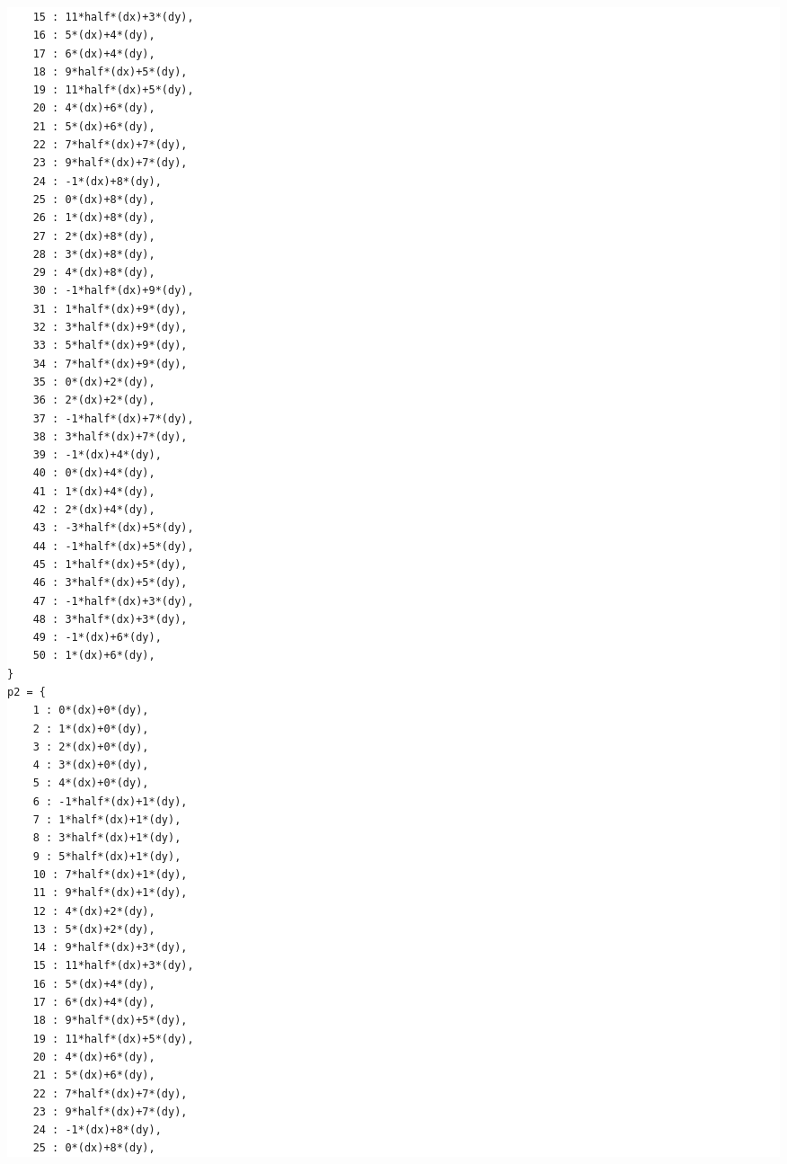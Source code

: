 ```{code-cell} ipython3
    15 : 11*half*(dx)+3*(dy),
    16 : 5*(dx)+4*(dy),
    17 : 6*(dx)+4*(dy),
    18 : 9*half*(dx)+5*(dy),
    19 : 11*half*(dx)+5*(dy),
    20 : 4*(dx)+6*(dy),
    21 : 5*(dx)+6*(dy),
    22 : 7*half*(dx)+7*(dy),
    23 : 9*half*(dx)+7*(dy),
    24 : -1*(dx)+8*(dy),
    25 : 0*(dx)+8*(dy),
    26 : 1*(dx)+8*(dy),
    27 : 2*(dx)+8*(dy),
    28 : 3*(dx)+8*(dy),
    29 : 4*(dx)+8*(dy),
    30 : -1*half*(dx)+9*(dy),
    31 : 1*half*(dx)+9*(dy),
    32 : 3*half*(dx)+9*(dy),
    33 : 5*half*(dx)+9*(dy),
    34 : 7*half*(dx)+9*(dy),
    35 : 0*(dx)+2*(dy),
    36 : 2*(dx)+2*(dy),
    37 : -1*half*(dx)+7*(dy),
    38 : 3*half*(dx)+7*(dy),
    39 : -1*(dx)+4*(dy),
    40 : 0*(dx)+4*(dy),
    41 : 1*(dx)+4*(dy),
    42 : 2*(dx)+4*(dy),
    43 : -3*half*(dx)+5*(dy),
    44 : -1*half*(dx)+5*(dy),
    45 : 1*half*(dx)+5*(dy),
    46 : 3*half*(dx)+5*(dy),
    47 : -1*half*(dx)+3*(dy),
    48 : 3*half*(dx)+3*(dy),
    49 : -1*(dx)+6*(dy),
    50 : 1*(dx)+6*(dy),
}
p2 = {
    1 : 0*(dx)+0*(dy),
    2 : 1*(dx)+0*(dy),
    3 : 2*(dx)+0*(dy),
    4 : 3*(dx)+0*(dy),
    5 : 4*(dx)+0*(dy),
    6 : -1*half*(dx)+1*(dy),
    7 : 1*half*(dx)+1*(dy),
    8 : 3*half*(dx)+1*(dy),
    9 : 5*half*(dx)+1*(dy),
    10 : 7*half*(dx)+1*(dy),
    11 : 9*half*(dx)+1*(dy),
    12 : 4*(dx)+2*(dy),
    13 : 5*(dx)+2*(dy),
    14 : 9*half*(dx)+3*(dy),
    15 : 11*half*(dx)+3*(dy),
    16 : 5*(dx)+4*(dy),
    17 : 6*(dx)+4*(dy),
    18 : 9*half*(dx)+5*(dy),
    19 : 11*half*(dx)+5*(dy),
    20 : 4*(dx)+6*(dy),
    21 : 5*(dx)+6*(dy),
    22 : 7*half*(dx)+7*(dy),
    23 : 9*half*(dx)+7*(dy),
    24 : -1*(dx)+8*(dy),
    25 : 0*(dx)+8*(dy),
```